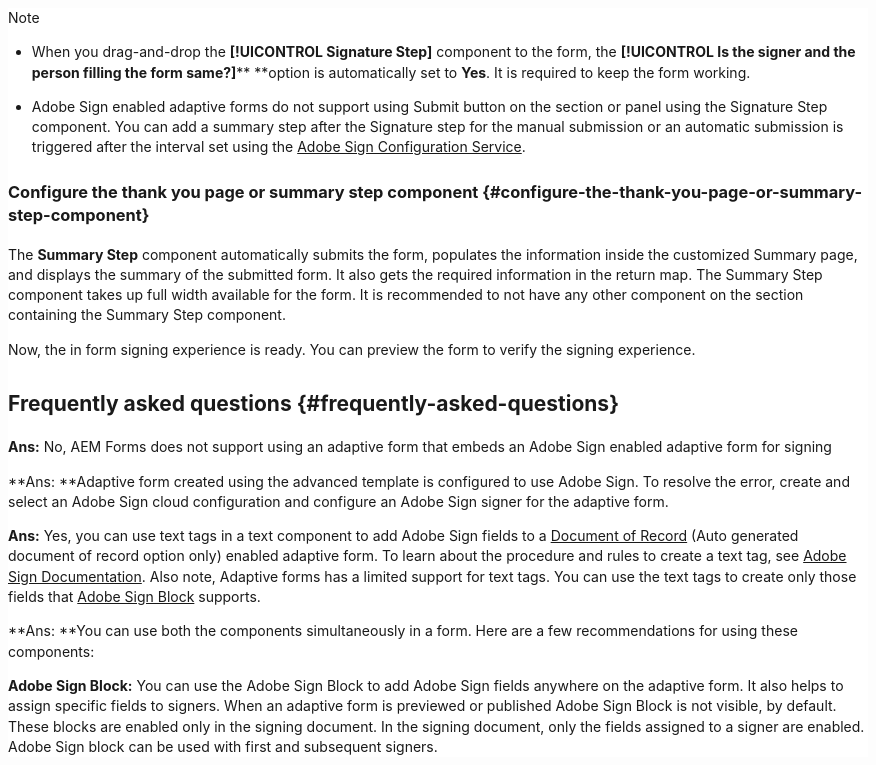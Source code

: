    >[!NOTE]
   >
   >
   >    
   >    
   >    * When you drag-and-drop the ****[!UICONTROL Signature Step]**** component to the form, the **[!UICONTROL  **Is the signer and the person filling the form same?**]**** **option is automatically set to **Yes**. It is required to keep the form working.   
   >    
   >    * Adobe Sign enabled adaptive forms do not support using Submit button on the section or panel using the Signature Step component. You can add a summary step after the Signature step for the manual submission or an automatic submission is triggered after the interval set using the [Adobe Sign Configuration Service](../../forms/using/adobe-sign-integration-adaptive-forms.md#main-pars-header-1737116325). 
   >    
   >

### Configure the thank you page or summary step component {#configure-the-thank-you-page-or-summary-step-component}

The **Summary Step** component automatically submits the form, populates the information inside the customized Summary page, and displays the summary of the submitted form. It also gets the required information in the return map. The Summary Step component takes up full width available for the form. It is recommended to not have any other component on the section containing the Summary Step component.

Now, the in form signing experience is ready. You can preview the form to verify the signing experience.

## Frequently asked questions {#frequently-asked-questions}

**Ans:** No, AEM Forms does not support using an adaptive form that embeds an Adobe Sign enabled adaptive form for signing

**Ans: **Adaptive form created using the advanced template is configured to use Adobe Sign. To resolve the error, create and select an Adobe Sign cloud configuration and configure an Adobe Sign signer for the adaptive form.

**Ans:** Yes, you can use text tags in a text component to add Adobe Sign fields to a [Document of Record](../../forms/using/generate-document-of-record-for-non-xfa-based-adaptive-forms.md) (Auto generated document of record option only) enabled adaptive form. To learn about the procedure and rules to create a text tag, see [Adobe Sign Documentation](https://helpx.adobe.com/sign/help/text-tags.html). Also note, Adaptive forms has a limited support for text tags. You can use the text tags to create only those fields that [Adobe Sign Block](../../forms/using/working-with-adobe-sign.md#main-pars-header-1373840282) supports.

**Ans: **You can use both the components simultaneously in a form. Here are a few recommendations for using these components:

**Adobe Sign Block:** You can use the Adobe Sign Block to add Adobe Sign fields anywhere on the adaptive form. It also helps to assign specific fields to signers. When an adaptive form is previewed or published Adobe Sign Block is not visible, by default. These blocks are enabled only in the signing document. In the signing document, only the fields assigned to a signer are enabled. Adobe Sign block can be used with first and subsequent signers.

